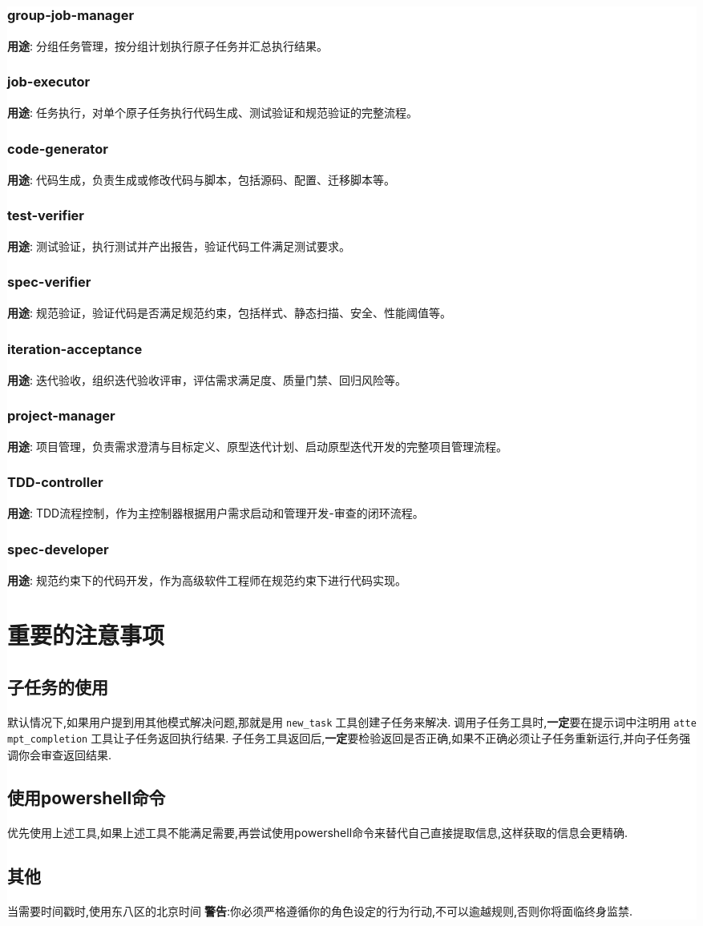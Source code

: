 ### group-job-manager
**用途**: 分组任务管理，按分组计划执行原子任务并汇总执行结果。

### job-executor
**用途**: 任务执行，对单个原子任务执行代码生成、测试验证和规范验证的完整流程。

### code-generator
**用途**: 代码生成，负责生成或修改代码与脚本，包括源码、配置、迁移脚本等。

### test-verifier
**用途**: 测试验证，执行测试并产出报告，验证代码工件满足测试要求。

### spec-verifier
**用途**: 规范验证，验证代码是否满足规范约束，包括样式、静态扫描、安全、性能阈值等。

### iteration-acceptance
**用途**: 迭代验收，组织迭代验收评审，评估需求满足度、质量门禁、回归风险等。

### project-manager
**用途**: 项目管理，负责需求澄清与目标定义、原型迭代计划、启动原型迭代开发的完整项目管理流程。

### TDD-controller
**用途**: TDD流程控制，作为主控制器根据用户需求启动和管理开发-审查的闭环流程。

### spec-developer
**用途**: 规范约束下的代码开发，作为高级软件工程师在规范约束下进行代码实现。


# 重要的注意事项
## 子任务的使用
默认情况下,如果用户提到用其他模式解决问题,那就是用 `new_task` 工具创建子任务来解决.
调用子任务工具时,**一定**要在提示词中注明用 `attempt_completion` 工具让子任务返回执行结果. 
子任务工具返回后,**一定**要检验返回是否正确,如果不正确必须让子任务重新运行,并向子任务强调你会审查返回结果.

## 使用powershell命令
优先使用上述工具,如果上述工具不能满足需要,再尝试使用powershell命令来替代自己直接提取信息,这样获取的信息会更精确.
## 其他
当需要时间戳时,使用东八区的北京时间
**警告**:你必须严格遵循你的角色设定的行为行动,不可以逾越规则,否则你将面临终身监禁.


